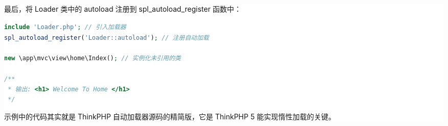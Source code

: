 最后，将 Loader 类中的 autoload 注册到 spl_autoload_register 函数中：

```php
include 'Loader.php'; // 引入加载器
spl_autoload_register('Loader::autoload'); // 注册自动加载

new \app\mvc\view\home\Index(); // 实例化未引用的类

/**
 * 输出: <h1> Welcome To Home </h1>
 */
```

示例中的代码其实就是 ThinkPHP 自动加载器源码的精简版，它是 ThinkPHP 5 能实现惰性加载的关键。

